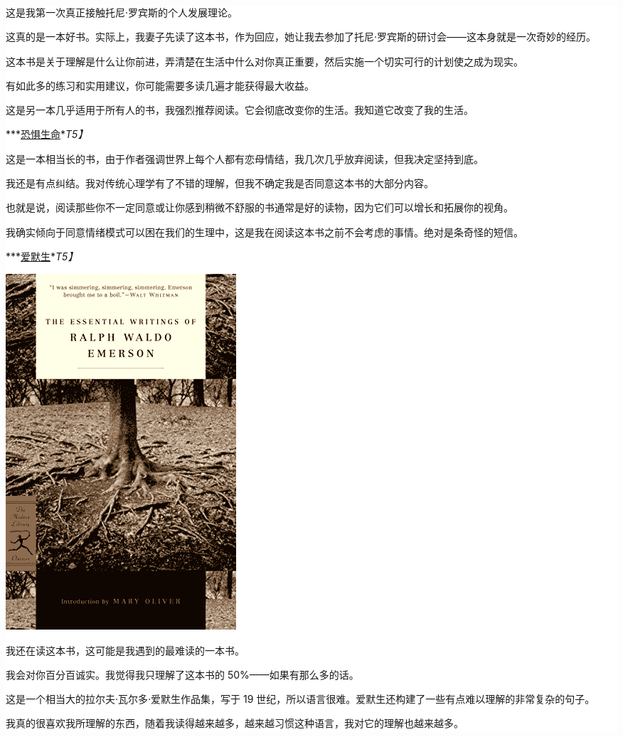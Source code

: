 [](http://www.amazon.com/exec/obidos/ASIN/0671791540/makithecompsi-20)这是我第一次真正接触托尼·罗宾斯的个人发展理论。

这真的是一本好书。实际上，我妻子先读了这本书，作为回应，她让我去参加了托尼·罗宾斯的研讨会——这本身就是一次奇妙的经历。

这本书是关于理解是什么让你前进，弄清楚在生活中什么对你真正重要，然后实施一个切实可行的计划使之成为现实。

有如此多的练习和实用建议，你可能需要多读几遍才能获得最大收益。

这是另一本几乎适用于所有人的书，我强烈推荐阅读。它会彻底改变你的生活。我知道它改变了我的生活。

***[恐惧生命](http://www.amazon.com/exec/obidos/ASIN/1938485025/makithecompsi-20)**T5】*

这是一本相当长的书，由于作者强调世界上每个人都有恋母情结，我几次几乎放弃阅读，但我决定坚持到底。

我还是有点纠结。我对传统心理学有了不错的理解，但我不确定我是否同意这本书的大部分内容。

也就是说，阅读那些你不一定同意或让你感到稍微不舒服的书通常是好的读物，因为它们可以增长和拓展你的视角。

我确实倾向于同意情绪模式可以困在我们的生理中，这是我在阅读这本书之前不会考虑的事情。绝对是条奇怪的短信。

***[爱默生](http://www.amazon.com/exec/obidos/ASIN/0679783229/makithecompsi-20)**T5】*



![Book Cover](img/93cf2fcc579695f374dc7d84b2cb405d.png)

[](http://www.amazon.com/exec/obidos/ASIN/0679783229/makithecompsi-20)我还在读这本书，这可能是我遇到的最难读的一本书。

我会对你百分百诚实。我觉得我只理解了这本书的 50%——如果有那么多的话。

这是一个相当大的拉尔夫·瓦尔多·爱默生作品集，写于 19 世纪，所以语言很难。爱默生还构建了一些有点难以理解的非常复杂的句子。

我真的很喜欢我所理解的东西，随着我读得越来越多，越来越习惯这种语言，我对它的理解也越来越多。
